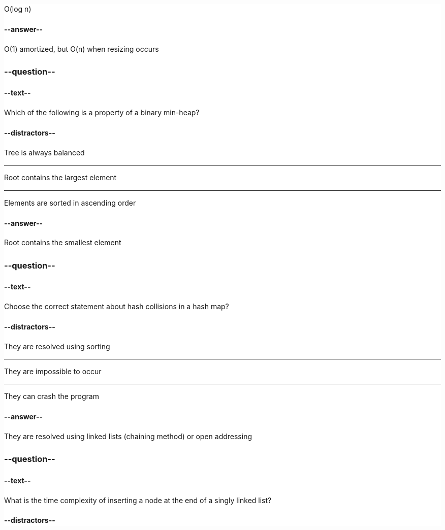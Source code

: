 
O(log n)

#### --answer--

O(1) amortized, but O(n) when resizing occurs

### --question--

#### --text--

Which of the following is a property of a binary min-heap?

#### --distractors--

Tree is always balanced

---

Root contains the largest element

---

Elements are sorted in ascending order

#### --answer--

Root contains the smallest element

### --question--

#### --text--

Choose the correct statement about hash collisions in a hash map?

#### --distractors--

They are resolved using sorting

---

They are impossible to occur

---

They can crash the program

#### --answer--

They are resolved using linked lists (chaining method) or open addressing

### --question--

#### --text--

What is the time complexity of inserting a node at the end of a singly linked list?

#### --distractors--
